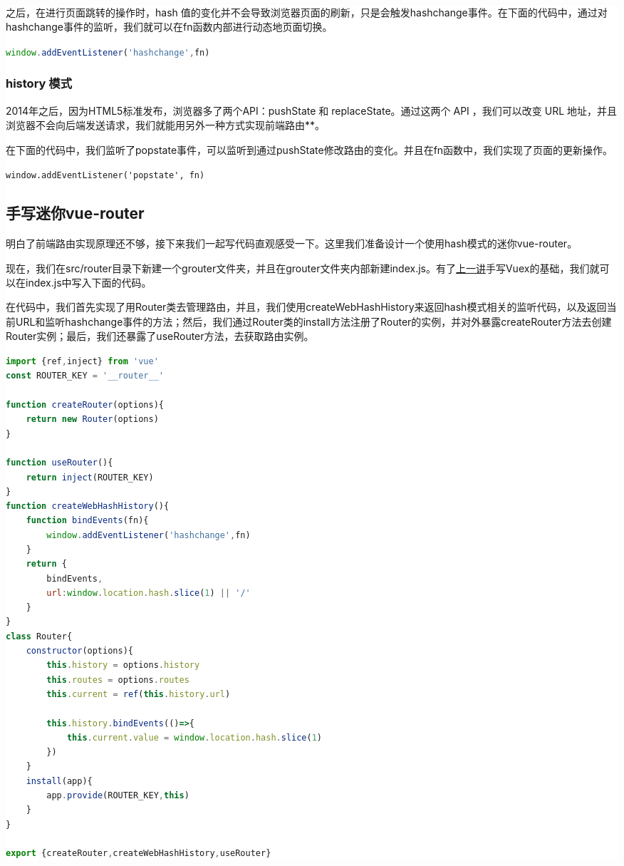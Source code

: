 之后，在进行页面跳转的操作时，hash 值的变化并不会导致浏览器页面的刷新，只是会触发hashchange事件。在下面的代码中，通过对hashchange事件的监听，我们就可以在fn函数内部进行动态地页面切换。

```javascript
window.addEventListener('hashchange',fn)
```

### history 模式

2014年之后，因为HTML5标准发布，浏览器多了两个API：pushState 和 replaceState。通过这两个 API ，我们可以改变 URL 地址，并且浏览器不会向后端发送请求，我们就能用另外一种方式实现前端路由\*\*。

在下面的代码中，我们监听了popstate事件，可以监听到通过pushState修改路由的变化。并且在fn函数中，我们实现了页面的更新操作。

```plain
window.addEventListener('popstate', fn)
```

## 手写迷你vue-router

明白了前端路由实现原理还不够，接下来我们一起写代码直观感受一下。这里我们准备设计一个使用hash模式的迷你vue-router。

现在，我们在src/router目录下新建一个grouter文件夹，并且在grouter文件夹内部新建index.js。有了[上一讲](https://time.geekbang.org/column/article/439588)手写Vuex的基础，我们就可以在index.js中写入下面的代码。

在代码中，我们首先实现了用Router类去管理路由，并且，我们使用createWebHashHistory来返回hash模式相关的监听代码，以及返回当前URL和监听hashchange事件的方法；然后，我们通过Router类的install方法注册了Router的实例，并对外暴露createRouter方法去创建Router实例；最后，我们还暴露了useRouter方法，去获取路由实例。

```javascript
import {ref,inject} from 'vue'
const ROUTER_KEY = '__router__'

function createRouter(options){
    return new Router(options)
}

function useRouter(){
    return inject(ROUTER_KEY)
}
function createWebHashHistory(){
    function bindEvents(fn){
        window.addEventListener('hashchange',fn)
    }
    return {
        bindEvents,
        url:window.location.hash.slice(1) || '/'
    }
}
class Router{
    constructor(options){
        this.history = options.history
        this.routes = options.routes
        this.current = ref(this.history.url)

        this.history.bindEvents(()=>{
            this.current.value = window.location.hash.slice(1)
        })
    }
    install(app){
        app.provide(ROUTER_KEY,this)
    }
}

export {createRouter,createWebHashHistory,useRouter}
```

